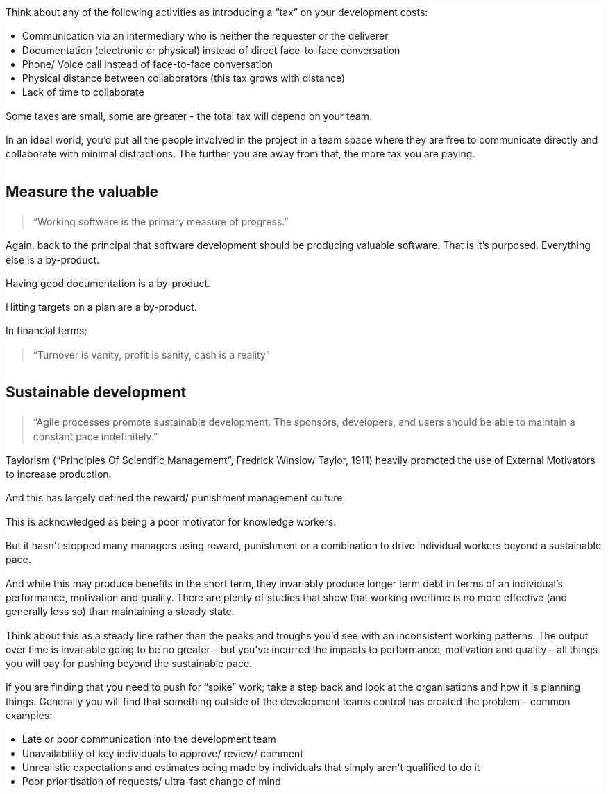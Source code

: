 Think about any of the following activities as introducing a “tax” on your development costs:

* Communication via an intermediary who is neither the requester or the deliverer
* Documentation (electronic or physical) instead of direct face-to-face conversation
* Phone/ Voice call instead of face-to-face conversation
* Physical distance between collaborators (this tax grows with distance)
* Lack of time to collaborate

Some taxes are small, some are greater - the total tax will depend on your team.

In an ideal world, you’d put all the people involved in the project in a team space where they are free to communicate directly and collaborate with minimal distractions. The further you are away from that, the more tax you are paying.

## Measure the valuable

> “Working software is the primary measure of progress.”

Again, back to the principal that software development should be producing valuable software. That is it’s purposed. Everything else is a by-product.

Having good documentation is a by-product.

Hitting targets on a plan are a by-product.

In financial terms;

> “Turnover is vanity, profit is sanity, cash is a reality”

## Sustainable development

> “Agile processes promote sustainable development. The sponsors, developers, and users should be able to maintain a constant pace indefinitely.”

Taylorism (“Principles Of Scientific Management”, Fredrick Winslow Taylor, 1911) heavily promoted the use of External Motivators to increase production.

And this has largely defined the reward/ punishment management culture.

This is acknowledged as being a poor motivator for knowledge workers.

But it hasn't stopped many managers using reward, punishment or a combination to drive individual workers beyond a sustainable pace.

And while this may produce benefits in the short term, they invariably produce longer term debt in terms of an individual’s performance, motivation and quality. There are plenty of studies that show that working overtime is no more effective (and generally less so) than maintaining a steady state.

Think about this as a steady line rather than the peaks and troughs you’d see with an inconsistent working patterns. The output over time is invariable going to be no greater – but you've incurred the impacts to performance, motivation and quality – all things you will pay for pushing beyond the sustainable pace.

If you are finding that you need to push for “spike” work; take a step back and look at the organisations and how it is planning things. Generally you will find that something outside of the development teams control has created the problem – common examples:

* Late or poor communication into the development team
* Unavailability of key individuals to approve/ review/ comment
* Unrealistic expectations and estimates being made by individuals that simply aren't qualified to do it
* Poor prioritisation of requests/ ultra-fast change of mind
